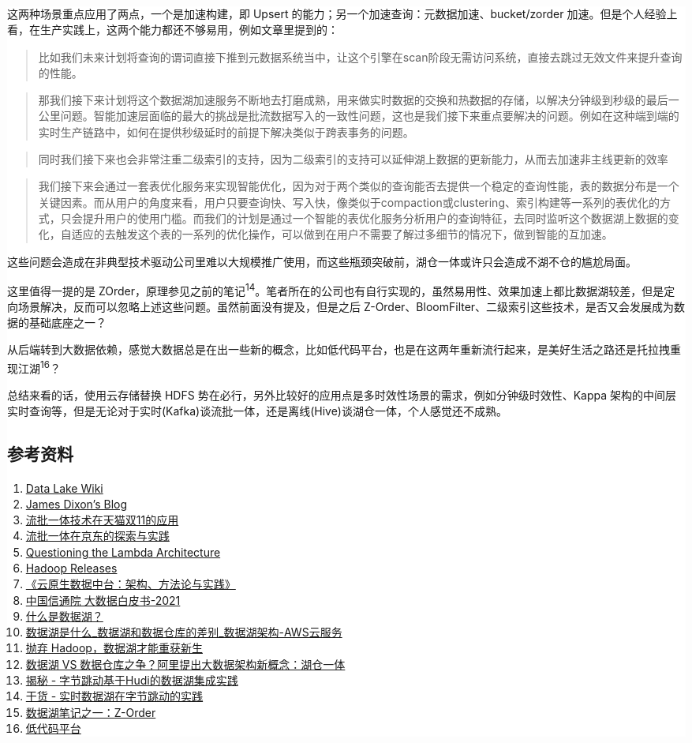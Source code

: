 这两种场景重点应用了两点，一个是加速构建，即 Upsert 的能力；另一个加速查询：元数据加速、bucket/zorder 加速。但是个人经验上看，在生产实践上，这两个能力都还不够易用，例如文章里提到的：

> 比如我们未来计划将查询的谓词直接下推到元数据系统当中，让这个引擎在scan阶段无需访问系统，直接去跳过无效文件来提升查询的性能。

> 那我们接下来计划将这个数据湖加速服务不断地去打磨成熟，用来做实时数据的交换和热数据的存储，以解决分钟级到秒级的最后一公里问题。智能加速层面临的最大的挑战是批流数据写入的一致性问题，这也是我们接下来重点要解决的问题。例如在这种端到端的实时生产链路中，如何在提供秒级延时的前提下解决类似于跨表事务的问题。

> 同时我们接下来也会非常注重二级索引的支持，因为二级索引的支持可以延伸湖上数据的更新能力，从而去加速非主线更新的效率

> 我们接下来会通过一套表优化服务来实现智能优化，因为对于两个类似的查询能否去提供一个稳定的查询性能，表的数据分布是一个关键因素。而从用户的角度来看，用户只要查询快、写入快，像类似于compaction或clustering、索引构建等一系列的表优化的方式，只会提升用户的使用门槛。而我们的计划是通过一个智能的表优化服务分析用户的查询特征，去同时监听这个数据湖上数据的变化，自适应的去触发这个表的一系列的优化操作，可以做到在用户不需要了解过多细节的情况下，做到智能的互加速。

这些问题会造成在非典型技术驱动公司里难以大规模推广使用，而这些瓶颈突破前，湖仓一体或许只会造成不湖不仓的尴尬局面。

这里值得一提的是 ZOrder，原理参见之前的笔记<sup>14</sup>。笔者所在的公司也有自行实现的，虽然易用性、效果加速上都比数据湖较差，但是定向场景解决，反而可以忽略上述这些问题。虽然前面没有提及，但是之后 Z-Order、BloomFilter、二级索引这些技术，是否又会发展成为数据的基础底座之一？

从后端转到大数据依赖，感觉大数据总是在出一些新的概念，比如低代码平台，也是在这两年重新流行起来，是美好生活之路还是托拉拽重现江湖<sup>16</sup>？

总结来看的话，使用云存储替换 HDFS 势在必行，另外比较好的应用点是多时效性场景的需求，例如分钟级时效性、Kappa 架构的中间层实时查询等，但是无论对于实时(Kafka)谈流批一体，还是离线(Hive)谈湖仓一体，个人感觉还不成熟。

## 参考资料

1. [Data Lake Wiki](https://en.wikipedia.org/wiki/Data_lake)
2. [James Dixon’s Blog](https://jamesdixon.wordpress.com/2010/10/14/pentaho-hadoop-and-data-lakes/)
3. [流批一体技术在天猫双11的应用](https://flink-learning.org.cn/activity/detail/89c90cc212c285d1b5893b2e4e4d90a9?name=activity&tab=suoyou&page=3)
4. [流批一体在京东的探索与实践](https://flink-learning.org.cn/article/detail/8df2805f2ffe7f5d7d5f07e9b4621c2e)
5. [Questioning the Lambda Architecture](https://www.oreilly.com/radar/questioning-the-lambda-architecture/)
6. [Hadoop Releases](https://archive.apache.org/dist/hadoop/common/)
7. [《云原生数据中台：架构、方法论与实践》](https://izualzhy.cn/yun-yuan-sheng-shu-ju-zhong-tai-reading)
8. [中国信通院 大数据白皮书-2021](http://www.caict.ac.cn/kxyj/qwfb/bps/202112/t20211220_394300.htm)
9. [什么是数据湖？](https://cloud.google.com/learn/what-is-a-data-lake)
10. [数据湖是什么_数据湖和数据仓库的差别_数据湖架构-AWS云服务](https://aws.amazon.com/cn/big-data/datalakes-and-analytics/what-is-a-data-lake/)
11. [抛弃 Hadoop，数据湖才能重获新生](https://www.infoq.cn/article/JYoI8SgLbEdY68lWN5J4)
12. [数据湖 VS 数据仓库之争？阿里提出大数据架构新概念：湖仓一体](https://developer.aliyun.com/article/775390)
13. [揭秘 - 字节跳动基于Hudi的数据湖集成实践](https://mp.weixin.qq.com/s/dNOezXwnYsTCiXZ2rVfPxA)
14. [干货 - 实时数据湖在字节跳动的实践](https://mp.weixin.qq.com/s/CgNQfAHrvgY7JPc4hgSwhA)
15. [数据湖笔记之一：Z-Order](https://izualzhy.cn/lakehouse-zorder)
16. [低代码平台](https://insights.thoughtworks.cn/low-code-platform/)
